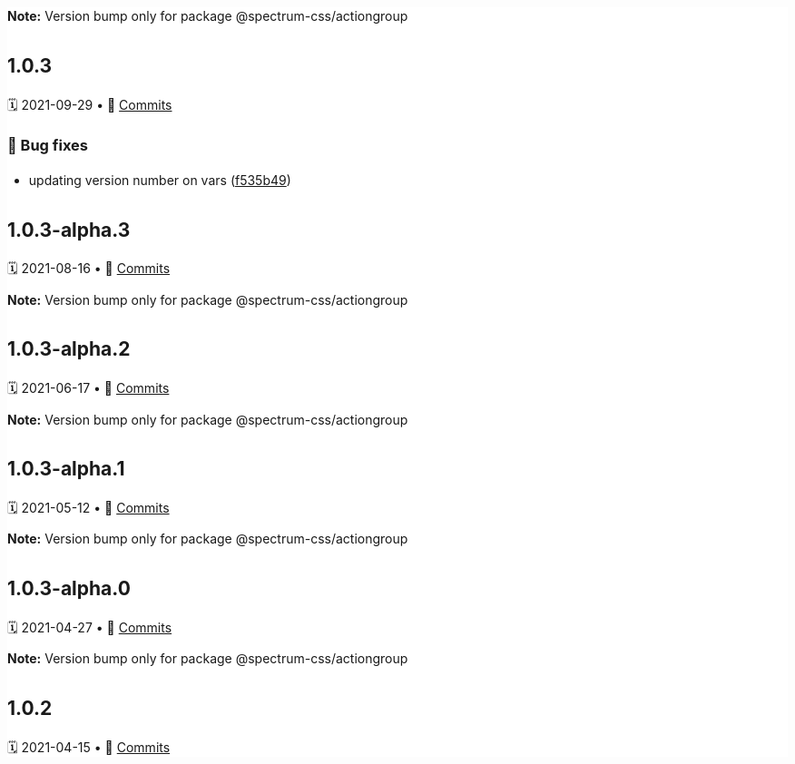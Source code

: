 **Note:** Version bump only for package @spectrum-css/actiongroup

<a name="1.0.3"></a>

## 1.0.3

🗓 2021-09-29 • 📝 [Commits](https://github.com/adobe/spectrum-css/compare/@spectrum-css/actiongroup@1.0.3-alpha.3...@spectrum-css/actiongroup@1.0.3)

### 🐛 Bug fixes

- updating version number on vars ([f535b49](https://github.com/adobe/spectrum-css/commit/f535b49))

<a name="1.0.3-alpha.3"></a>

## 1.0.3-alpha.3

🗓 2021-08-16 • 📝 [Commits](https://github.com/adobe/spectrum-css/compare/@spectrum-css/actiongroup@1.0.3-alpha.2...@spectrum-css/actiongroup@1.0.3-alpha.3)

**Note:** Version bump only for package @spectrum-css/actiongroup

<a name="1.0.3-alpha.2"></a>

## 1.0.3-alpha.2

🗓 2021-06-17 • 📝 [Commits](https://github.com/adobe/spectrum-css/compare/@spectrum-css/actiongroup@1.0.3-alpha.1...@spectrum-css/actiongroup@1.0.3-alpha.2)

**Note:** Version bump only for package @spectrum-css/actiongroup

<a name="1.0.3-alpha.1"></a>

## 1.0.3-alpha.1

🗓 2021-05-12 • 📝 [Commits](https://github.com/adobe/spectrum-css/compare/@spectrum-css/actiongroup@1.0.3-alpha.0...@spectrum-css/actiongroup@1.0.3-alpha.1)

**Note:** Version bump only for package @spectrum-css/actiongroup

<a name="1.0.3-alpha.0"></a>

## 1.0.3-alpha.0

🗓 2021-04-27 • 📝 [Commits](https://github.com/adobe/spectrum-css/compare/@spectrum-css/actiongroup@1.0.2...@spectrum-css/actiongroup@1.0.3-alpha.0)

**Note:** Version bump only for package @spectrum-css/actiongroup

<a name="1.0.2"></a>

## 1.0.2

🗓 2021-04-15 • 📝 [Commits](https://github.com/adobe/spectrum-css/compare/@spectrum-css/actiongroup@1.0.1...@spectrum-css/actiongroup@1.0.2)
